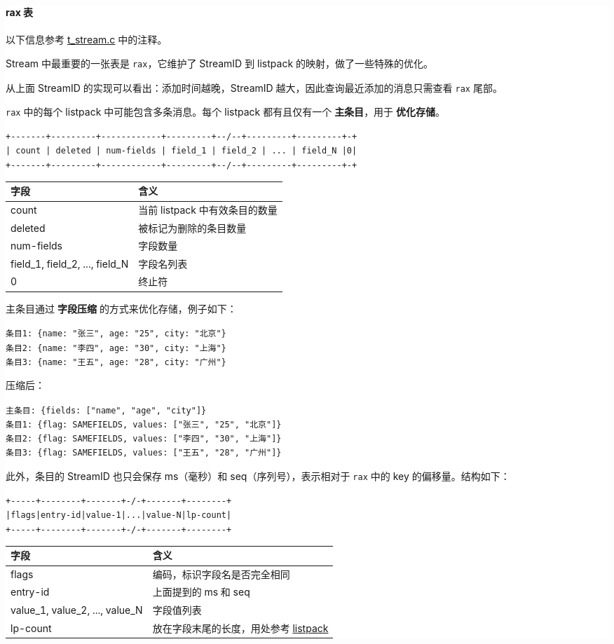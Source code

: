 #### rax 表

以下信息参考 [t_stream.c](https://github.com/redis/redis/blob/8.4/src/t_stream.c) 中的注释。

Stream 中最重要的一张表是 `rax`，它维护了 StreamID 到 listpack 的映射，做了一些特殊的优化。

从上面 StreamID 的实现可以看出：添加时间越晚，StreamID 越大，因此查询最近添加的消息只需查看 `rax` 尾部。

`rax` 中的每个 listpack 中可能包含多条消息。每个 listpack 都有且仅有一个 **主条目**，用于 **优化存储**。

```
+-------+---------+------------+---------+--/--+---------+---------+-+
| count | deleted | num-fields | field_1 | field_2 | ... | field_N |0|
+-------+---------+------------+---------+--/--+---------+---------+-+
```

| 字段                           | 含义                           |
| :----------------------------- | :----------------------------- |
| count                          | 当前 listpack 中有效条目的数量 |
| deleted                        | 被标记为删除的条目数量         |
| num-fields                     | 字段数量                       |
| field_1, field_2, ..., field_N | 字段名列表                     |
| 0                              | 终止符                         |

主条目通过 **字段压缩** 的方式来优化存储，例子如下：

```
条目1: {name: "张三", age: "25", city: "北京"}
条目2: {name: "李四", age: "30", city: "上海"}  
条目3: {name: "王五", age: "28", city: "广州"}
```

压缩后：

```
主条目: {fields: ["name", "age", "city"]}
条目1: {flag: SAMEFIELDS, values: ["张三", "25", "北京"]}
条目2: {flag: SAMEFIELDS, values: ["李四", "30", "上海"]}
条目3: {flag: SAMEFIELDS, values: ["王五", "28", "广州"]}
```

此外，条目的 StreamID 也只会保存 ms（毫秒）和 seq（序列号），表示相对于 `rax` 中的 key 的偏移量。结构如下：

```
+-----+--------+-------+-/-+-------+--------+
|flags|entry-id|value-1|...|value-N|lp-count|
+-----+--------+-------+-/-+-------+--------+
```

| 字段                           | 含义                                                                                                    |
| :----------------------------- | :------------------------------------------------------------------------------------------------------ |
| flags                          | 编码，标识字段名是否完全相同                                                                            |
| entry-id                       | 上面提到的 ms 和 seq                                                                                    |
| value_1, value_2, ..., value_N | 字段值列表                                                                                              |
| lp-count                       | 放在字段末尾的长度，用处参考 [listpack](https://kyhsdjq.github.io/posts/Redis-Data-Structure/#listpack) |
